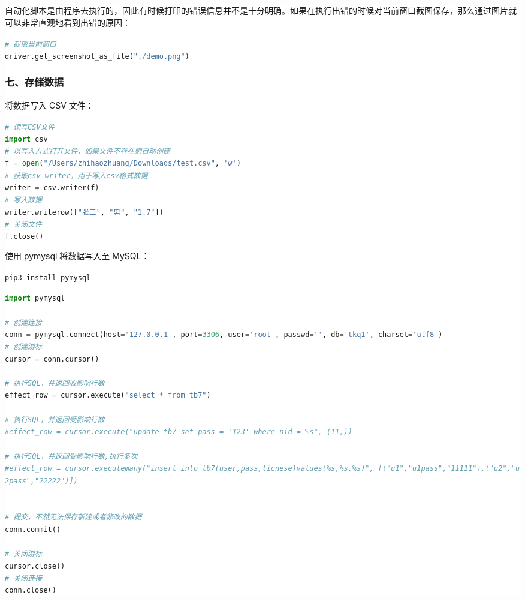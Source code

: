 自动化脚本是由程序去执行的，因此有时候打印的错误信息并不是十分明确。如果在执行出错的时候对当前窗口截图保存，那么通过图片就可以非常直观地看到出错的原因：

~~~PYTHON
# 截取当前窗口
driver.get_screenshot_as_file("./demo.png")
~~~

### 七、存储数据

将数据写入 CSV 文件：

~~~python
# 读写CSV文件
import csv
# 以写入方式打开文件，如果文件不存在则自动创建
f = open("/Users/zhihaozhuang/Downloads/test.csv", 'w')
# 获取csv writer，用于写入csv格式数据
writer = csv.writer(f)
# 写入数据
writer.writerow(["张三", "男", "1.7"])
# 关闭文件
f.close()
~~~

使用 [pymysql](https://zhuanlan.zhihu.com/p/60003892) 将数据写入至 MySQL：

~~~sh
pip3 install pymysql
~~~

~~~python
import pymysql
  
# 创建连接
conn = pymysql.connect(host='127.0.0.1', port=3306, user='root', passwd='', db='tkq1', charset='utf8')
# 创建游标
cursor = conn.cursor()
  
# 执行SQL，并返回收影响行数
effect_row = cursor.execute("select * from tb7")
  
# 执行SQL，并返回受影响行数
#effect_row = cursor.execute("update tb7 set pass = '123' where nid = %s", (11,))
  
# 执行SQL，并返回受影响行数,执行多次
#effect_row = cursor.executemany("insert into tb7(user,pass,licnese)values(%s,%s,%s)", [("u1","u1pass","11111"),("u2","u2pass","22222")])
  
  
# 提交，不然无法保存新建或者修改的数据
conn.commit()
  
# 关闭游标
cursor.close()
# 关闭连接
conn.close()
~~~
